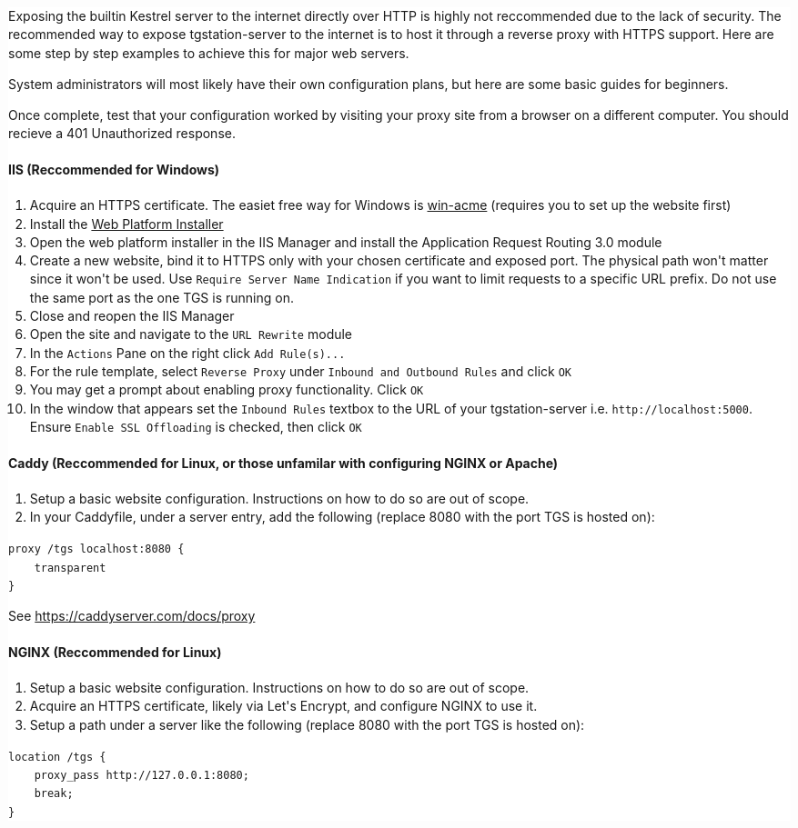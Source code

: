 Exposing the builtin Kestrel server to the internet directly over HTTP is highly not reccommended due to the lack of security. The recommended way to expose tgstation-server to the internet is to host it through a reverse proxy with HTTPS support. Here are some step by step examples to achieve this for major web servers.

System administrators will most likely have their own configuration plans, but here are some basic guides for beginners.

Once complete, test that your configuration worked by visiting your proxy site from a browser on a different computer. You should recieve a 401 Unauthorized response.

#### IIS (Reccommended for Windows)

1. Acquire an HTTPS certificate. The easiet free way for Windows is [win-acme](https://github.com/PKISharp/win-acme) (requires you to set up the website first)
2. Install the [Web Platform Installer](https://www.microsoft.com/web/downloads/platform.aspx)
3. Open the web platform installer in the IIS Manager and install the Application Request Routing 3.0 module
4. Create a new website, bind it to HTTPS only with your chosen certificate and exposed port. The physical path won't matter since it won't be used. Use `Require Server Name Indication` if you want to limit requests to a specific URL prefix. Do not use the same port as the one TGS is running on.
5. Close and reopen the IIS Manager
5. Open the site and navigate to the `URL Rewrite` module
6. In the `Actions` Pane on the right click `Add Rule(s)...`
7. For the rule template, select `Reverse Proxy` under `Inbound and Outbound Rules` and click `OK`
8. You may get a prompt about enabling proxy functionality. Click `OK`
9. In the window that appears set the `Inbound Rules` textbox to the URL of your tgstation-server i.e. `http://localhost:5000`. Ensure `Enable SSL Offloading` is checked, then click `OK`

#### Caddy (Reccommended for Linux, or those unfamilar with configuring NGINX or Apache)

1. Setup a basic website configuration. Instructions on how to do so are out of scope.
2. In your Caddyfile, under a server entry, add the following (replace 8080 with the port TGS is hosted on):
```
proxy /tgs localhost:8080 {
	transparent
}
```

See https://caddyserver.com/docs/proxy

#### NGINX (Reccommended for Linux)

1. Setup a basic website configuration. Instructions on how to do so are out of scope.
2. Acquire an HTTPS certificate, likely via Let's Encrypt, and configure NGINX to use it.
3. Setup a path under a server like the following (replace 8080 with the port TGS is hosted on):
```
location /tgs {
	proxy_pass http://127.0.0.1:8080;
	break;
}
```
